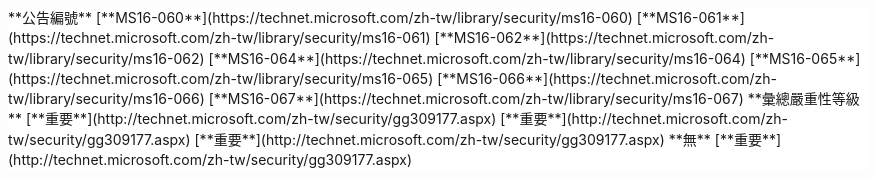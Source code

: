 </td>
</tr>
<tr>
<td style="border:1px solid black;">
**公告編號**

</td>
<td style="border:1px solid black;">
[**MS16-060**](https://technet.microsoft.com/zh-tw/library/security/ms16-060)

</td>
<td style="border:1px solid black;">
[**MS16-061**](https://technet.microsoft.com/zh-tw/library/security/ms16-061)

</td>
<td style="border:1px solid black;">
[**MS16-062**](https://technet.microsoft.com/zh-tw/library/security/ms16-062)

</td>
<td style="border:1px solid black;">
[**MS16-064**](https://technet.microsoft.com/zh-tw/library/security/ms16-064)

</td>
<td style="border:1px solid black;">
[**MS16-065**](https://technet.microsoft.com/zh-tw/library/security/ms16-065)

</td>
<td style="border:1px solid black;">
[**MS16-066**](https://technet.microsoft.com/zh-tw/library/security/ms16-066)

</td>
<td style="border:1px solid black;">
[**MS16-067**](https://technet.microsoft.com/zh-tw/library/security/ms16-067)

</td>
</tr>
<tr>
<td style="border:1px solid black;">
**彙總嚴重性等級**

</td>
<td style="border:1px solid black;">
[**重要**](http://technet.microsoft.com/zh-tw/security/gg309177.aspx)

</td>
<td style="border:1px solid black;">
[**重要**](http://technet.microsoft.com/zh-tw/security/gg309177.aspx)

</td>
<td style="border:1px solid black;">
[**重要**](http://technet.microsoft.com/zh-tw/security/gg309177.aspx)

</td>
<td style="border:1px solid black;">
**無**

</td>
<td style="border:1px solid black;">
[**重要**](http://technet.microsoft.com/zh-tw/security/gg309177.aspx)
